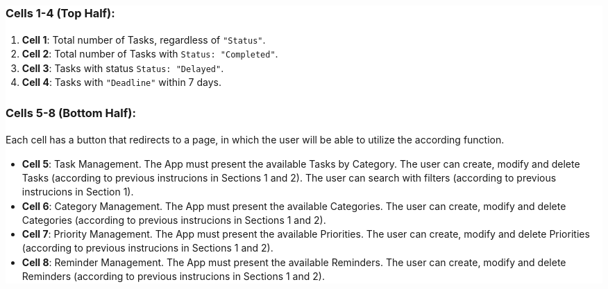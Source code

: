 ### **Cells 1-4 (Top Half)**:
1. **Cell 1**: Total number of Tasks, regardless of `"Status"`.  
2. **Cell 2**: Total number of Tasks with `Status: "Completed"`.  
3. **Cell 3**: Tasks with status `Status: "Delayed"`.  
4. **Cell 4**: Tasks with `"Deadline"` within 7 days.  

### **Cells 5-8 (Bottom Half)**:
Each cell has a button that redirects to a page, in which the user will be able to utilize the according function.

- **Cell 5**: Task Management. The App must present the available Tasks by Category. The user can create, modify and delete Tasks (according to previous instrucions in Sections 1 and 2). The user can search with filters (according to previous instrucions in Section 1).
- **Cell 6**: Category Management. The App must present the available Categories. The user can create, modify and delete Categories (according to previous instrucions in Sections 1 and 2).
- **Cell 7**: Priority Management. The App must present the available Priorities. The user can create, modify and delete Priorities (according to previous instrucions in Sections 1 and 2).
- **Cell 8**: Reminder Management. The App must present the available Reminders. The user can create, modify and delete Reminders (according to previous instrucions in Sections 1 and 2).